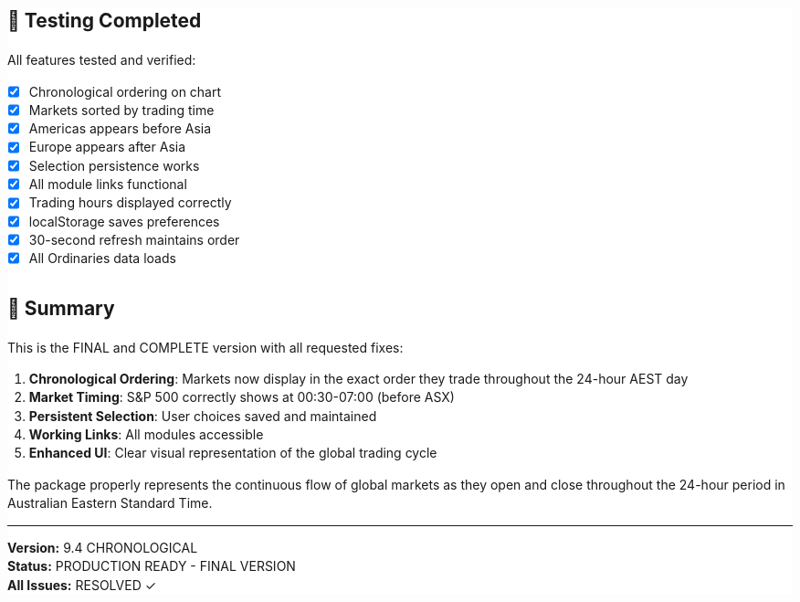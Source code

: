 ## 🔧 Testing Completed

All features tested and verified:
- [x] Chronological ordering on chart
- [x] Markets sorted by trading time
- [x] Americas appears before Asia
- [x] Europe appears after Asia
- [x] Selection persistence works
- [x] All module links functional
- [x] Trading hours displayed correctly
- [x] localStorage saves preferences
- [x] 30-second refresh maintains order
- [x] All Ordinaries data loads

## 📝 Summary

This is the FINAL and COMPLETE version with all requested fixes:

1. **Chronological Ordering**: Markets now display in the exact order they trade throughout the 24-hour AEST day
2. **Market Timing**: S&P 500 correctly shows at 00:30-07:00 (before ASX)
3. **Persistent Selection**: User choices saved and maintained
4. **Working Links**: All modules accessible
5. **Enhanced UI**: Clear visual representation of the global trading cycle

The package properly represents the continuous flow of global markets as they open and close throughout the 24-hour period in Australian Eastern Standard Time.

---

**Version:** 9.4 CHRONOLOGICAL  
**Status:** PRODUCTION READY - FINAL VERSION  
**All Issues:** RESOLVED ✓